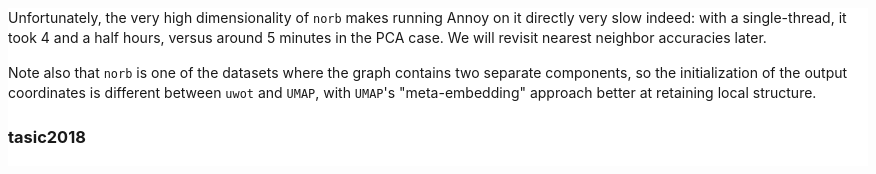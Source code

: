 Unfortunately, the very high dimensionality of `norb` makes running Annoy on it
directly very slow indeed: with a single-thread, it took 4 and a half hours,
versus around 5 minutes in the PCA case. We will revisit nearest neighbor
accuracies later.

Note also that `norb` is one of the datasets where the graph contains two
separate components, so the initialization of the output coordinates is
different between `uwot` and `UMAP`, with `UMAP`'s "meta-embedding" approach
better at retaining local structure.

### tasic2018

|                             |                           |
:----------------------------:|:--------------------------: